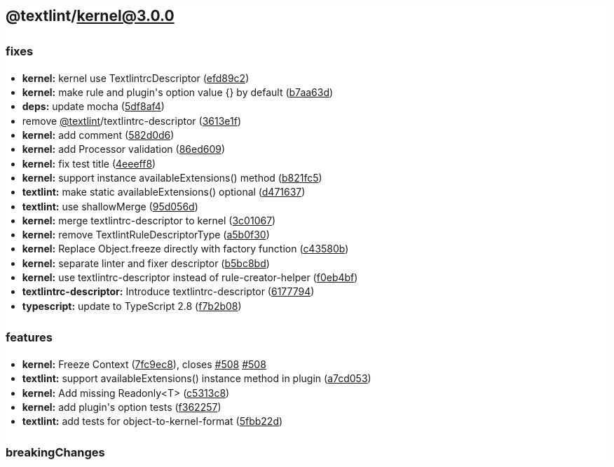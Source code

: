 ## @textlint/kernel@3.0.0

### fixes

- **kernel:** kernel use TextlintrcDescriptor ([efd89c2](https://github.com/textlint/textlint/commit/efd89c2))
- **kernel:** make rule and plugin&#x27;s option value {} by default ([b7aa63d](https://github.com/textlint/textlint/commit/b7aa63d))
- **deps:** update mocha ([5df8af4](https://github.com/textlint/textlint/commit/5df8af4))
- remove [@textlint](https://github.com/textlint)/textlintrc-descriptor ([3613e1f](https://github.com/textlint/textlint/commit/3613e1f))
- **kernel:** add comment ([582d0d6](https://github.com/textlint/textlint/commit/582d0d6))
- **kernel:** add Processor validation ([86ed609](https://github.com/textlint/textlint/commit/86ed609))
- **kernel:** fix test title ([4eeeff8](https://github.com/textlint/textlint/commit/4eeeff8))
- **kernel:** support instance availableExtensions() method ([b821fc5](https://github.com/textlint/textlint/commit/b821fc5))
- **textlint:** make static availableExtensions() optional ([d471637](https://github.com/textlint/textlint/commit/d471637))
- **textlint:** use shallowMerge ([95d056d](https://github.com/textlint/textlint/commit/95d056d))
- **kernel:** merge textlintrc-descriptor to kernel ([3c01067](https://github.com/textlint/textlint/commit/3c01067))
- **kernel:** remove TextlintRuleDescriptorType ([a5b0f30](https://github.com/textlint/textlint/commit/a5b0f30))
- **kernel:** Replace Object.freeze directly with factory function ([c43580b](https://github.com/textlint/textlint/commit/c43580b))
- **kernel:** separate linter and fixer descriptor ([b5bc8bd](https://github.com/textlint/textlint/commit/b5bc8bd))
- **kernel:** use textlintrc-descriptor instead of rule-creator-helper ([f0eb4bf](https://github.com/textlint/textlint/commit/f0eb4bf))
- **textlintrc-descriptor:** Introduce textlintrc-descriptor ([6177794](https://github.com/textlint/textlint/commit/6177794))
- **typescript:** update to TypeScript 2.8 ([f7b2b08](https://github.com/textlint/textlint/commit/f7b2b08))

### features

- **kernel:** Freeze Context ([7fc9ec8](https://github.com/textlint/textlint/commit/7fc9ec8)), closes [#508](https://github.com/textlint/textlint/issues/508) [#508](https://github.com/textlint/textlint/issues/508)
- **textlint:** support availableExtensions() instance method in plugin ([a7cd053](https://github.com/textlint/textlint/commit/a7cd053))
- **kernel:** Add missing Readonly&lt;T&gt; ([c5313c8](https://github.com/textlint/textlint/commit/c5313c8))
- **kernel:** add plugin&#x27;s option tests ([f362257](https://github.com/textlint/textlint/commit/f362257))
- **textlint:** add tests for object-to-kernel-format ([5fbb22d](https://github.com/textlint/textlint/commit/5fbb22d))

### breakingChanges
